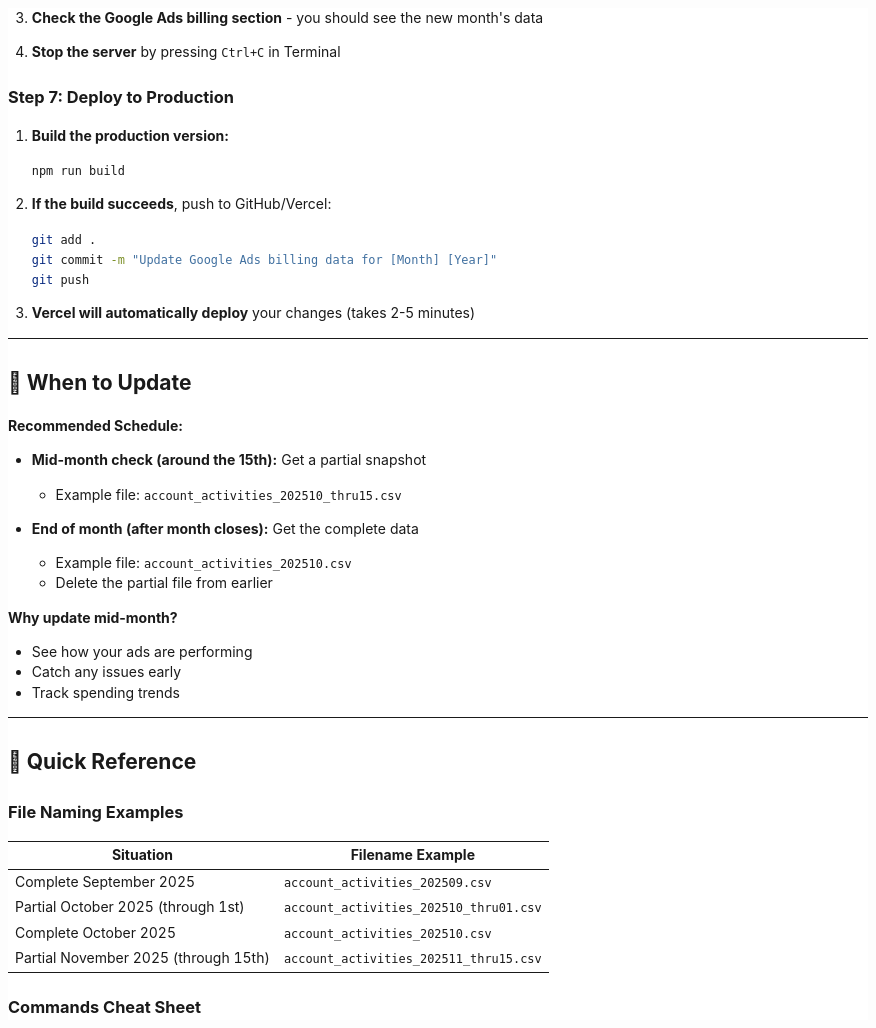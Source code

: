 3. **Check the Google Ads billing section** - you should see the new month's data

4. **Stop the server** by pressing `Ctrl+C` in Terminal

### Step 7: Deploy to Production

1. **Build the production version:**
   ```bash
   npm run build
   ```

2. **If the build succeeds**, push to GitHub/Vercel:
   ```bash
   git add .
   git commit -m "Update Google Ads billing data for [Month] [Year]"
   git push
   ```

3. **Vercel will automatically deploy** your changes (takes 2-5 minutes)

---

## 📅 When to Update

**Recommended Schedule:**

- **Mid-month check (around the 15th):** Get a partial snapshot
  - Example file: `account_activities_202510_thru15.csv`

- **End of month (after month closes):** Get the complete data
  - Example file: `account_activities_202510.csv`
  - Delete the partial file from earlier

**Why update mid-month?**
- See how your ads are performing
- Catch any issues early
- Track spending trends

---

## 🎯 Quick Reference

### File Naming Examples

| Situation | Filename Example |
|-----------|-----------------|
| Complete September 2025 | `account_activities_202509.csv` |
| Partial October 2025 (through 1st) | `account_activities_202510_thru01.csv` |
| Complete October 2025 | `account_activities_202510.csv` |
| Partial November 2025 (through 15th) | `account_activities_202511_thru15.csv` |

### Commands Cheat Sheet
